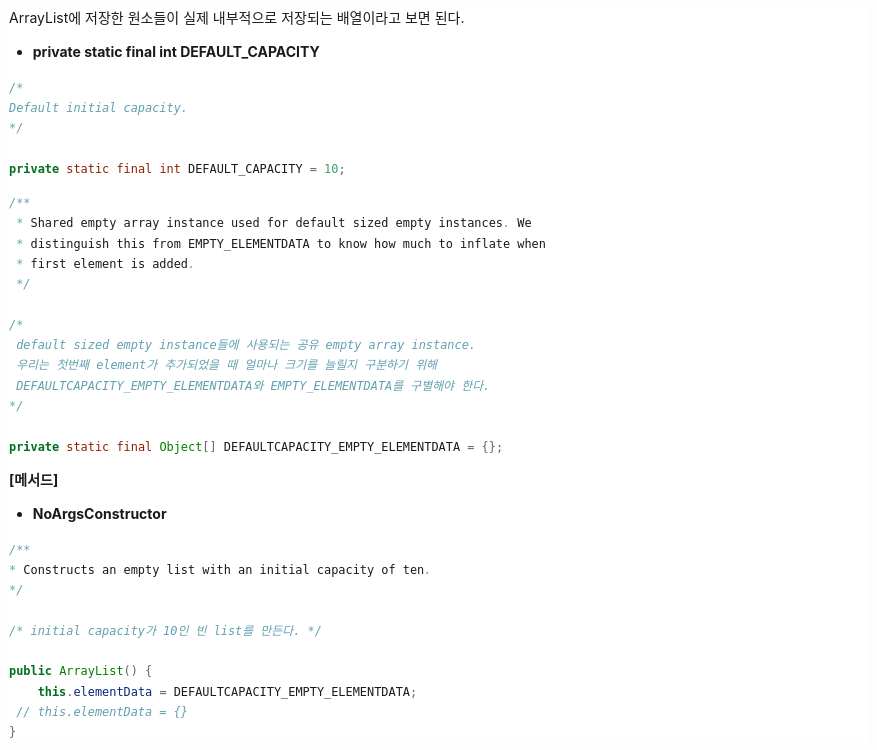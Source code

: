 

ArrayList에 저장한 원소들이 실제 내부적으로 저장되는 배열이라고 보면 된다.









- **private static final int DEFAULT_CAPACITY**

```java
/*
Default initial capacity.
*/

private static final int DEFAULT_CAPACITY = 10;
```





```java
/**
 * Shared empty array instance used for default sized empty instances. We
 * distinguish this from EMPTY_ELEMENTDATA to know how much to inflate when
 * first element is added.
 */

/*
 default sized empty instance들에 사용되는 공유 empty array instance.
 우리는 첫번째 element가 추가되었을 때 얼마나 크기를 늘릴지 구분하기 위해
 DEFAULTCAPACITY_EMPTY_ELEMENTDATA와 EMPTY_ELEMENTDATA를 구별해야 한다.
*/

private static final Object[] DEFAULTCAPACITY_EMPTY_ELEMENTDATA = {};
```





**[메서드]**

- **NoArgsConstructor**

```java
/**
* Constructs an empty list with an initial capacity of ten.
*/

/* initial capacity가 10인 빈 list를 만든다. */

public ArrayList() {
	this.elementData = DEFAULTCAPACITY_EMPTY_ELEMENTDATA;
 // this.elementData = {}
}
```

